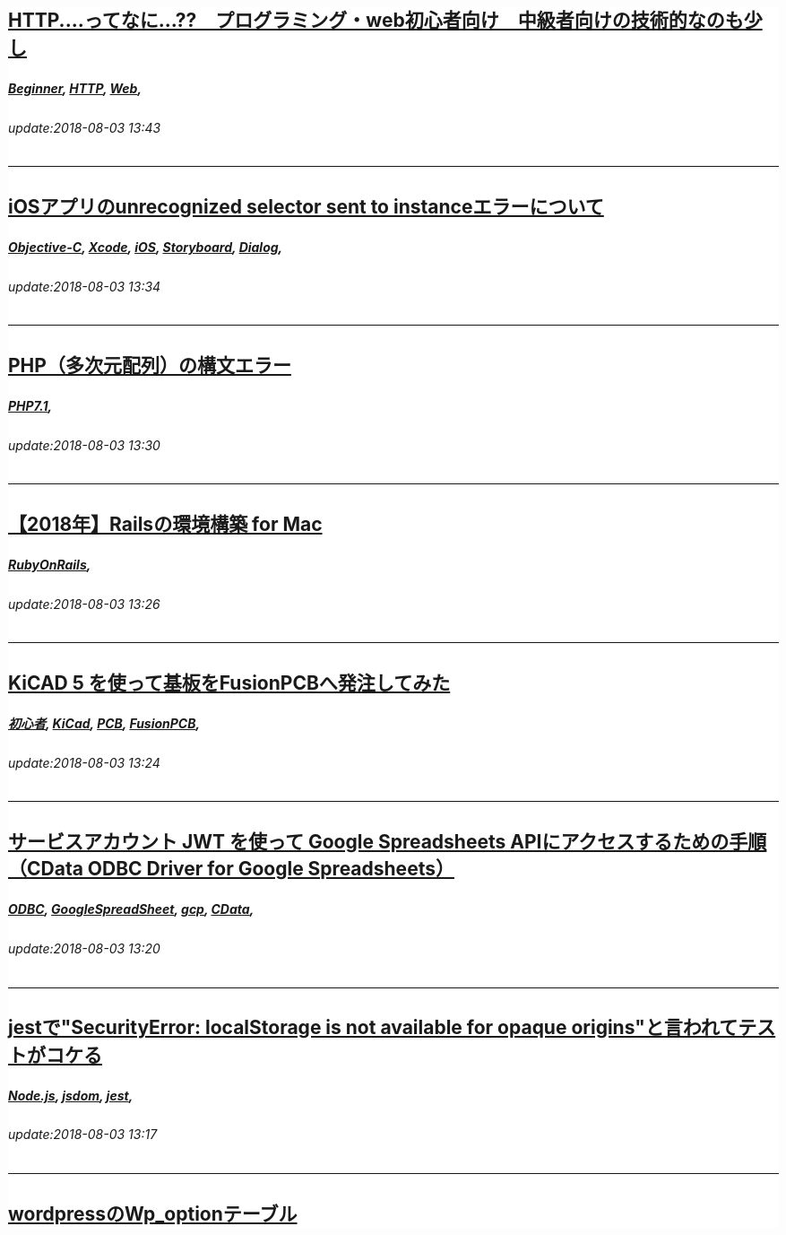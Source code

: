 ## [  HTTP....ってなに...??　プログラミング・web初心者向け　中級者向けの技術的なのも少し](https://qiita.com/Neal-Ryan/items/7d401b7aa7c7bf447def)
##### [Beginner](https://qiita.com/tags/Beginner), [HTTP](https://qiita.com/tags/HTTP), [Web](https://qiita.com/tags/Web), 
###### update:2018-08-03 13:43
---
## [iOSアプリのunrecognized selector sent to instanceエラーについて](https://qiita.com/yoshiki-0428/items/80ea88f65f5a62ffcc11)
##### [Objective-C](https://qiita.com/tags/Objective-C), [Xcode](https://qiita.com/tags/Xcode), [iOS](https://qiita.com/tags/iOS), [Storyboard](https://qiita.com/tags/Storyboard), [Dialog](https://qiita.com/tags/Dialog), 
###### update:2018-08-03 13:34
---
## [PHP（多次元配列）の構文エラー](https://qiita.com/tunefusa/items/0ffc805f7d239067ec57)
##### [PHP7.1](https://qiita.com/tags/PHP7.1), 
###### update:2018-08-03 13:30
---
## [【2018年】Railsの環境構築 for Mac](https://qiita.com/yoshito410kam/items/2dcb5ae0b69bd2d01120)
##### [RubyOnRails](https://qiita.com/tags/RubyOnRails), 
###### update:2018-08-03 13:26
---
## [KiCAD 5 を使って基板をFusionPCBへ発注してみた](https://qiita.com/zoe6120/items/2abb95f252a3b6df9d3d)
##### [初心者](https://qiita.com/tags/初心者), [KiCad](https://qiita.com/tags/KiCad), [PCB](https://qiita.com/tags/PCB), [FusionPCB](https://qiita.com/tags/FusionPCB), 
###### update:2018-08-03 13:24
---
## [サービスアカウント JWT を使って Google Spreadsheets APIにアクセスするための手順（CData ODBC Driver for Google Spreadsheets）](https://qiita.com/sugimomoto/items/1706a529f09f61e7b327)
##### [ODBC](https://qiita.com/tags/ODBC), [GoogleSpreadSheet](https://qiita.com/tags/GoogleSpreadSheet), [gcp](https://qiita.com/tags/gcp), [CData](https://qiita.com/tags/CData), 
###### update:2018-08-03 13:20
---
## [jestで"SecurityError: localStorage is not available for opaque origins"と言われてテストがコケる](https://qiita.com/abetomo/items/b78af98d4857f55ec22b)
##### [Node.js](https://qiita.com/tags/Node.js), [jsdom](https://qiita.com/tags/jsdom), [jest](https://qiita.com/tags/jest), 
###### update:2018-08-03 13:17
---
## [wordpressのWp_optionテーブル](https://qiita.com/SwuBHj8aKGqBKHet/items/7248669f47e1ccab4020)